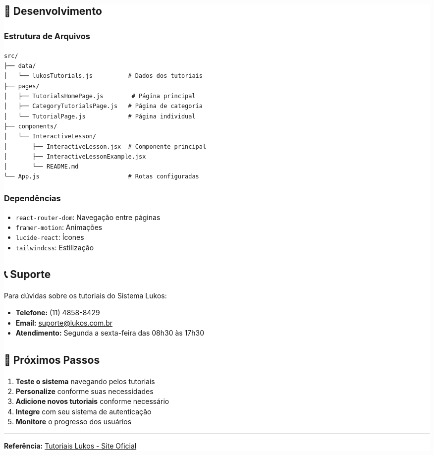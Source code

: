 ## 🔧 Desenvolvimento

### Estrutura de Arquivos
```
src/
├── data/
│   └── lukosTutorials.js          # Dados dos tutoriais
├── pages/
│   ├── TutorialsHomePage.js        # Página principal
│   ├── CategoryTutorialsPage.js   # Página de categoria
│   └── TutorialPage.js            # Página individual
├── components/
│   └── InteractiveLesson/
│       ├── InteractiveLesson.jsx  # Componente principal
│       ├── InteractiveLessonExample.jsx
│       └── README.md
└── App.js                         # Rotas configuradas
```

### Dependências
- `react-router-dom`: Navegação entre páginas
- `framer-motion`: Animações
- `lucide-react`: Ícones
- `tailwindcss`: Estilização

## 📞 Suporte

Para dúvidas sobre os tutoriais do Sistema Lukos:
- **Telefone:** (11) 4858-8429
- **Email:** suporte@lukos.com.br
- **Atendimento:** Segunda a sexta-feira das 08h30 às 17h30

## 🚀 Próximos Passos

1. **Teste o sistema** navegando pelos tutoriais
2. **Personalize** conforme suas necessidades
3. **Adicione novos tutoriais** conforme necessário
4. **Integre** com seu sistema de autenticação
5. **Monitore** o progresso dos usuários

---

**Referência:** [Tutoriais Lukos - Site Oficial](https://sites.google.com/view/lukos-tutoriais/retaguarda)
